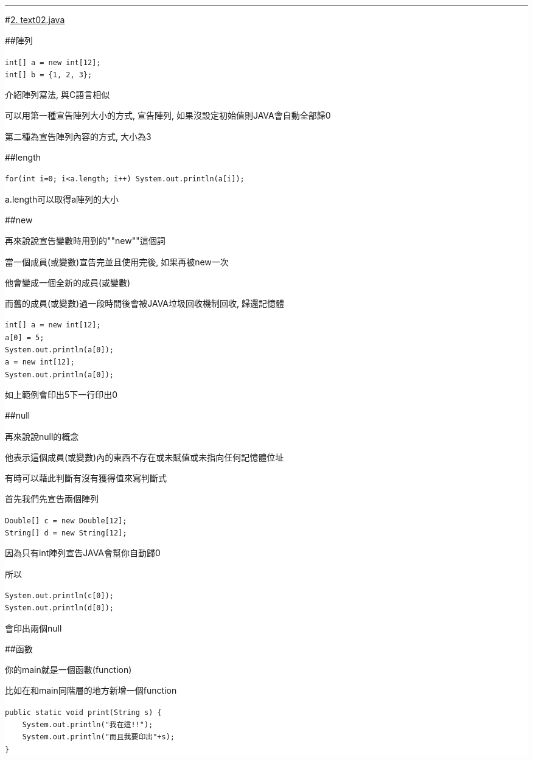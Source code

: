 ********

#[2. text02.java](#0)

<div id="陣列">##陣列</div>

	int[] a = new int[12];
	int[] b = {1, 2, 3};
	
介紹陣列寫法, 與C語言相似<p>
可以用第一種宣告陣列大小的方式, 宣告陣列, 如果沒設定初始值則JAVA會自動全部歸0<p>
第二種為宣告陣列內容的方式, 大小為3<p>

<div id="length">##length</div>

	for(int i=0; i<a.length; i++) System.out.println(a[i]);
	
a.length可以取得a陣列的大小<p>

<div id="new">##new</div>

再來說說宣告變數時用到的""new""這個詞<p>
當一個成員(或變數)宣告完並且使用完後, 如果再被new一次<p>
他會變成一個全新的成員(或變數)<p>
而舊的成員(或變數)過一段時間後會被JAVA垃圾回收機制回收, 歸還記憶體<p>	

	int[] a = new int[12];
	a[0] = 5;
	System.out.println(a[0]);
	a = new int[12];
	System.out.println(a[0]);
	
如上範例會印出5下一行印出0

<div id="null">##null</div>

再來說說null的概念<p>
他表示這個成員(或變數)內的東西不存在或未賦值或未指向任何記憶體位址<p>
有時可以藉此判斷有沒有獲得值來寫判斷式<p>
首先我們先宣告兩個陣列<p>

	Double[] c = new Double[12];
	String[] d = new String[12];

因為只有int陣列宣告JAVA會幫你自動歸0<p>
所以

	System.out.println(c[0]);
	System.out.println(d[0]);
	
會印出兩個null

<div id="函數">##函數</div>

你的main就是一個函數(function)<p>
比如在和main同階層的地方新增一個function<p>

	public static void print(String s) {
		System.out.println("我在這!!");
		System.out.println("而且我要印出"+s);
	}
	